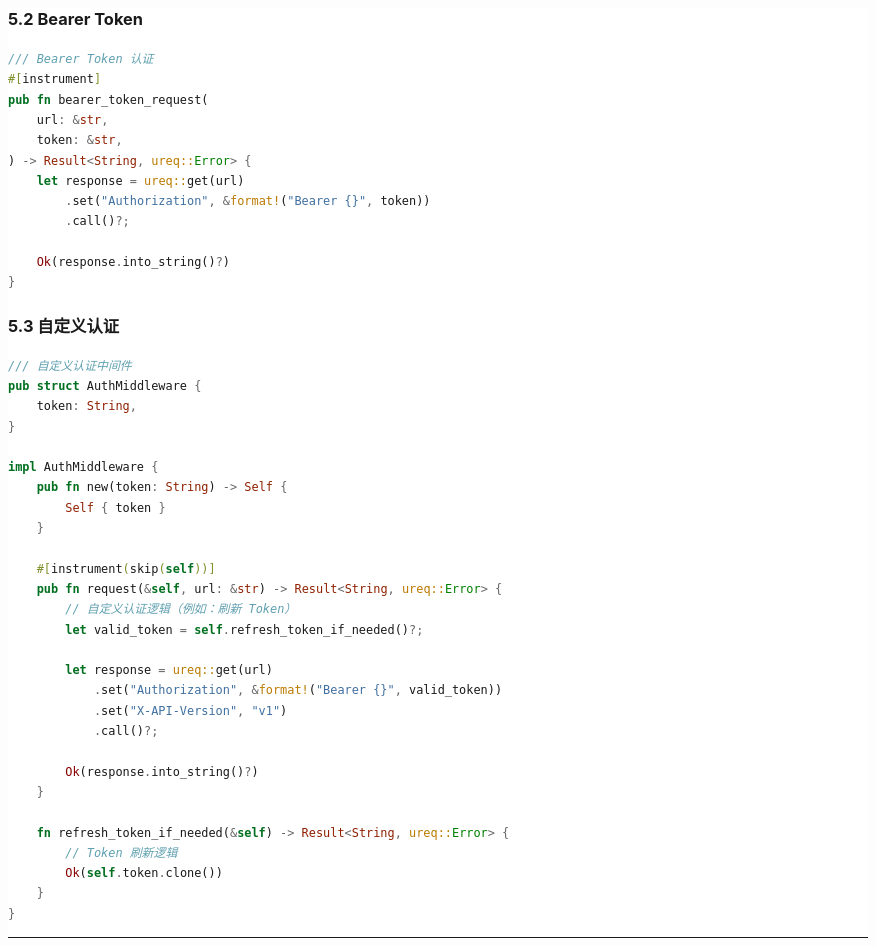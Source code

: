 ### 5.2 Bearer Token

```rust
/// Bearer Token 认证
#[instrument]
pub fn bearer_token_request(
    url: &str,
    token: &str,
) -> Result<String, ureq::Error> {
    let response = ureq::get(url)
        .set("Authorization", &format!("Bearer {}", token))
        .call()?;
    
    Ok(response.into_string()?)
}
```

### 5.3 自定义认证

```rust
/// 自定义认证中间件
pub struct AuthMiddleware {
    token: String,
}

impl AuthMiddleware {
    pub fn new(token: String) -> Self {
        Self { token }
    }

    #[instrument(skip(self))]
    pub fn request(&self, url: &str) -> Result<String, ureq::Error> {
        // 自定义认证逻辑（例如：刷新 Token）
        let valid_token = self.refresh_token_if_needed()?;
        
        let response = ureq::get(url)
            .set("Authorization", &format!("Bearer {}", valid_token))
            .set("X-API-Version", "v1")
            .call()?;
        
        Ok(response.into_string()?)
    }

    fn refresh_token_if_needed(&self) -> Result<String, ureq::Error> {
        // Token 刷新逻辑
        Ok(self.token.clone())
    }
}
```

---
